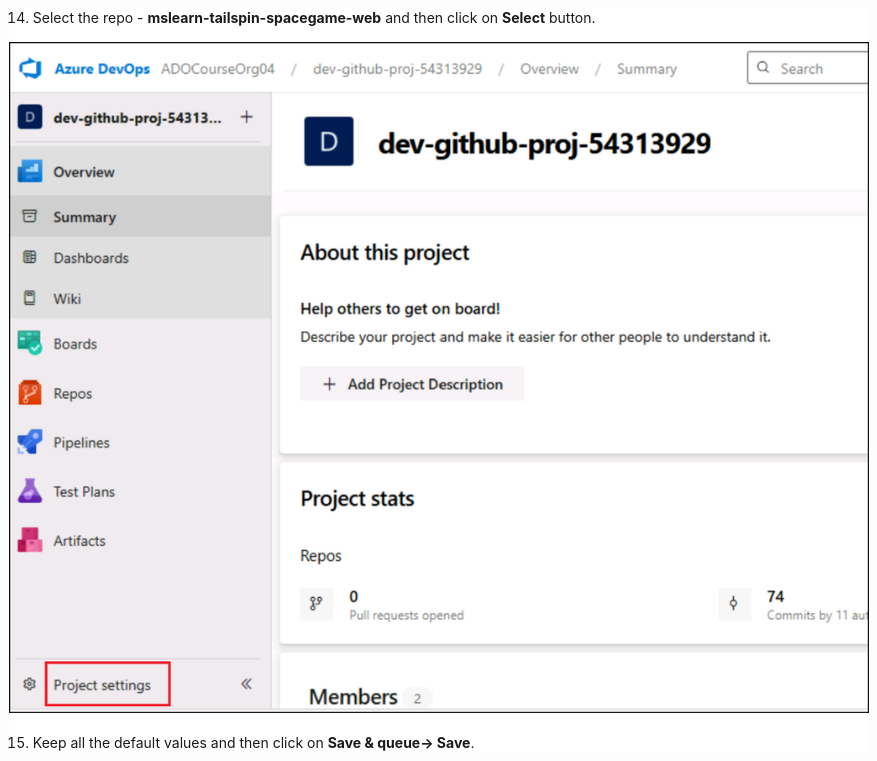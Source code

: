 14. Select the repo - **mslearn-tailspin-spacegame-web** and then click
    on **Select** button.

![](./media/image45.png)

15. Keep all the default values and then click on **Save & queue-\>
    Save**.
